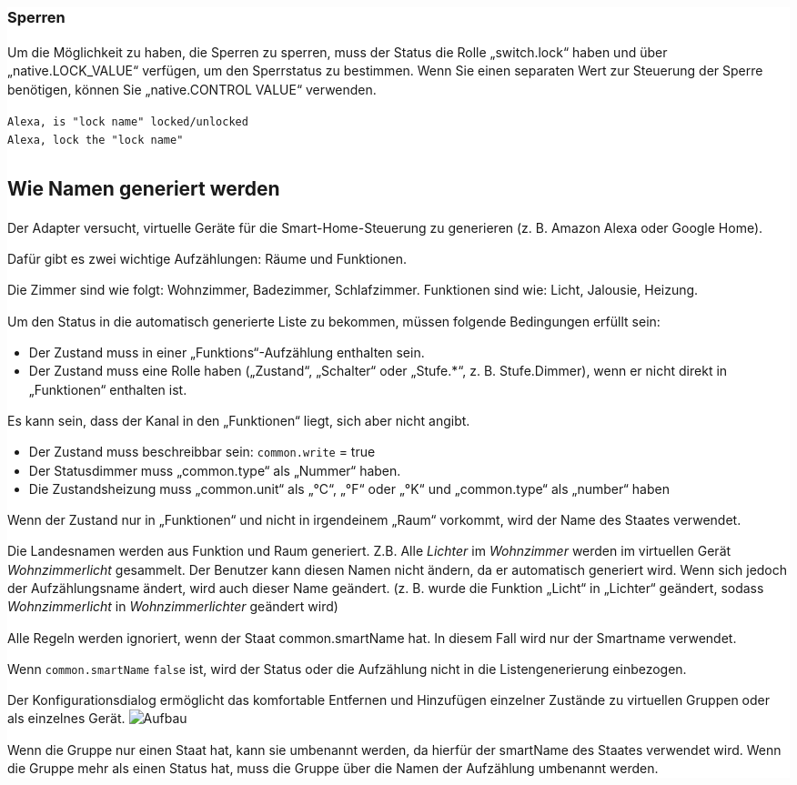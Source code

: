 ### Sperren
Um die Möglichkeit zu haben, die Sperren zu sperren, muss der Status die Rolle „switch.lock“ haben und über „native.LOCK_VALUE“ verfügen, um den Sperrstatus zu bestimmen.
Wenn Sie einen separaten Wert zur Steuerung der Sperre benötigen, können Sie „native.CONTROL VALUE“ verwenden.

```
Alexa, is "lock name" locked/unlocked
Alexa, lock the "lock name"
```

## Wie Namen generiert werden
Der Adapter versucht, virtuelle Geräte für die Smart-Home-Steuerung zu generieren (z. B. Amazon Alexa oder Google Home).

Dafür gibt es zwei wichtige Aufzählungen: Räume und Funktionen.

Die Zimmer sind wie folgt: Wohnzimmer, Badezimmer, Schlafzimmer.
Funktionen sind wie: Licht, Jalousie, Heizung.

Um den Status in die automatisch generierte Liste zu bekommen, müssen folgende Bedingungen erfüllt sein:

- Der Zustand muss in einer „Funktions“-Aufzählung enthalten sein.
- Der Zustand muss eine Rolle haben („Zustand“, „Schalter“ oder „Stufe.*“, z. B. Stufe.Dimmer), wenn er nicht direkt in „Funktionen“ enthalten ist.

Es kann sein, dass der Kanal in den „Funktionen“ liegt, sich aber nicht angibt.

- Der Zustand muss beschreibbar sein: `common.write` = true
- Der Statusdimmer muss „common.type“ als „Nummer“ haben.
- Die Zustandsheizung muss „common.unit“ als „°C“, „°F“ oder „°K“ und „common.type“ als „number“ haben

Wenn der Zustand nur in „Funktionen“ und nicht in irgendeinem „Raum“ vorkommt, wird der Name des Staates verwendet.

Die Landesnamen werden aus Funktion und Raum generiert. Z.B. Alle *Lichter* im *Wohnzimmer* werden im virtuellen Gerät *Wohnzimmerlicht* gesammelt.
Der Benutzer kann diesen Namen nicht ändern, da er automatisch generiert wird.
Wenn sich jedoch der Aufzählungsname ändert, wird auch dieser Name geändert. (z. B. wurde die Funktion „Licht“ in „Lichter“ geändert, sodass *Wohnzimmerlicht* in *Wohnzimmerlichter* geändert wird)

Alle Regeln werden ignoriert, wenn der Staat common.smartName hat. In diesem Fall wird nur der Smartname verwendet.

Wenn `common.smartName` `false` ist, wird der Status oder die Aufzählung nicht in die Listengenerierung einbezogen.

Der Konfigurationsdialog ermöglicht das komfortable Entfernen und Hinzufügen einzelner Zustände zu virtuellen Gruppen oder als einzelnes Gerät.
![Aufbau](../../../en/adapterref/iobroker.iot/img/configuration.png)

Wenn die Gruppe nur einen Staat hat, kann sie umbenannt werden, da hierfür der smartName des Staates verwendet wird.
Wenn die Gruppe mehr als einen Status hat, muss die Gruppe über die Namen der Aufzählung umbenannt werden.
